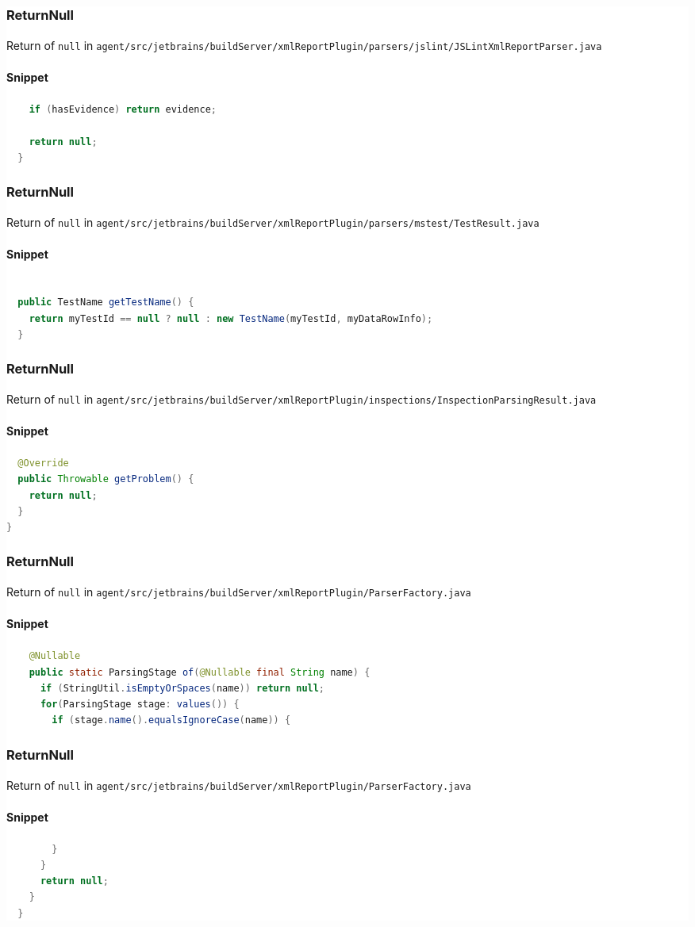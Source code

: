 ### ReturnNull
Return of `null`
in `agent/src/jetbrains/buildServer/xmlReportPlugin/parsers/jslint/JSLintXmlReportParser.java`
#### Snippet
```java
    if (hasEvidence) return evidence;

    return null;
  }

```

### ReturnNull
Return of `null`
in `agent/src/jetbrains/buildServer/xmlReportPlugin/parsers/mstest/TestResult.java`
#### Snippet
```java

  public TestName getTestName() {
    return myTestId == null ? null : new TestName(myTestId, myDataRowInfo);
  }

```

### ReturnNull
Return of `null`
in `agent/src/jetbrains/buildServer/xmlReportPlugin/inspections/InspectionParsingResult.java`
#### Snippet
```java
  @Override
  public Throwable getProblem() {
    return null;
  }
}
```

### ReturnNull
Return of `null`
in `agent/src/jetbrains/buildServer/xmlReportPlugin/ParserFactory.java`
#### Snippet
```java
    @Nullable
    public static ParsingStage of(@Nullable final String name) {
      if (StringUtil.isEmptyOrSpaces(name)) return null;
      for(ParsingStage stage: values()) {
        if (stage.name().equalsIgnoreCase(name)) {
```

### ReturnNull
Return of `null`
in `agent/src/jetbrains/buildServer/xmlReportPlugin/ParserFactory.java`
#### Snippet
```java
        }
      }
      return null;
    }
  }
```
